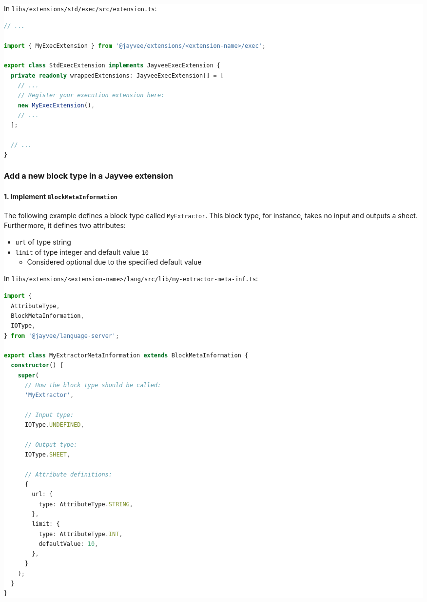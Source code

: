 In `libs/extensions/std/exec/src/extension.ts`:

```typescript
// ...

import { MyExecExtension } from '@jayvee/extensions/<extension-name>/exec';

export class StdExecExtension implements JayveeExecExtension {
  private readonly wrappedExtensions: JayveeExecExtension[] = [
    // ...
    // Register your execution extension here:
    new MyExecExtension(),
    // ...
  ];

  // ...
}
```

### Add a new block type in a Jayvee extension

#### 1. Implement `BlockMetaInformation`

The following example defines a block type called `MyExtractor`. This block type, for instance, takes no input and outputs a sheet. Furthermore, it defines two attributes:

- `url` of type string
- `limit` of type integer and default value `10`
  - Considered optional due to the specified default value

In `libs/extensions/<extension-name>/lang/src/lib/my-extractor-meta-inf.ts`:

```typescript
import {
  AttributeType,
  BlockMetaInformation,
  IOType,
} from '@jayvee/language-server';

export class MyExtractorMetaInformation extends BlockMetaInformation {
  constructor() {
    super(
      // How the block type should be called:
      'MyExtractor',

      // Input type:
      IOType.UNDEFINED,

      // Output type:
      IOType.SHEET,

      // Attribute definitions:
      {
        url: {
          type: AttributeType.STRING,
        },
        limit: {
          type: AttributeType.INT,
          defaultValue: 10,
        },
      }
    );
  }
}
```
